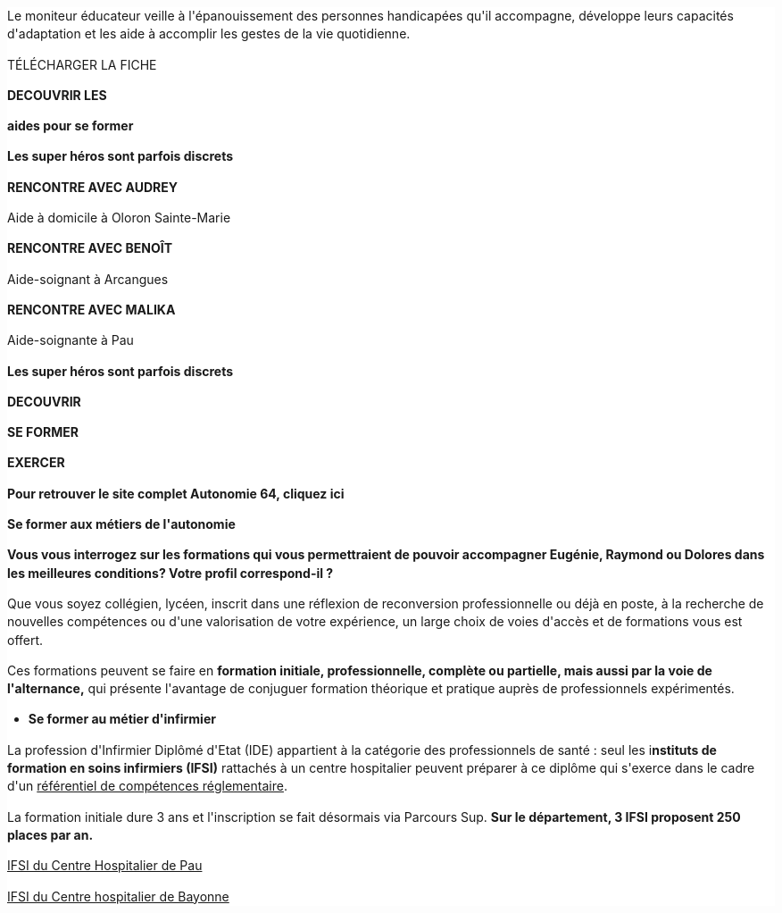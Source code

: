 Le moniteur éducateur veille à l&#39;épanouissement des personnes handicapées qu&#39;il accompagne, développe leurs capacités d&#39;adaptation et les aide à accomplir les gestes de la vie quotidienne.

TÉLÉCHARGER LA FICHE

**DECOUVRIR LES**

**aides pour se former**

**Les super héros sont parfois discrets**

**RENCONTRE AVEC AUDREY**

Aide à domicile à Oloron Sainte-Marie

**RENCONTRE AVEC BENOÎT**

Aide-soignant à Arcangues

**RENCONTRE AVEC MALIKA**

Aide-soignante à Pau

**Les super héros sont parfois discrets**

**DECOUVRIR**

**SE FORMER**

**EXERCER**

**Pour retrouver le site complet Autonomie 64, cliquez ici**

**Se former aux métiers de l&#39;autonomie**

**Vous vous interrogez sur les formations qui vous permettraient de pouvoir accompagner Eugénie, Raymond ou Dolores dans les meilleures conditions? Votre profil correspond-il ?**

Que vous soyez collégien, lycéen, inscrit dans une réflexion de reconversion professionnelle ou déjà en poste, à la recherche de nouvelles compétences ou d&#39;une valorisation de votre expérience, un large choix de voies d&#39;accès et de formations vous est offert.

Ces formations peuvent se faire en **formation initiale, professionnelle, complète ou partielle, mais aussi par la voie de l&#39;alternance,** qui présente l&#39;avantage de conjuguer formation théorique et pratique auprès de professionnels expérimentés.

- **Se former au métier d&#39;infirmier**

La profession d&#39;Infirmier Diplômé d&#39;Etat (IDE) appartient à la catégorie des professionnels de santé : seul les i**nstituts de formation en soins infirmiers (IFSI)** rattachés à un centre hospitalier peuvent préparer à ce diplôme qui s&#39;exerce dans le cadre d&#39;un [référentiel de compétences réglementaire](https://solidarites-sante.gouv.fr/IMG/pdf/arrete_du_31_juillet_2009_annexe_2.pdf).

La formation initiale dure 3 ans et l&#39;inscription se fait désormais via Parcours Sup. **Sur le département, 3 IFSI proposent 250 places par an.**

[IFSI du Centre Hospitalier de Pau](http://www.ch-pau.fr/nos-centres-de-formation/pole-ifsi-ifas-1/)

[IFSI du Centre hospitalier de Bayonne](/C:/Users/barbe2/AppData/Local/Microsoft/Windows/INetCache/Content.Outlook/JOCL2QPU/L&#39;H%C3%B4pital%20forme%20(ch-cote-basque.fr))
